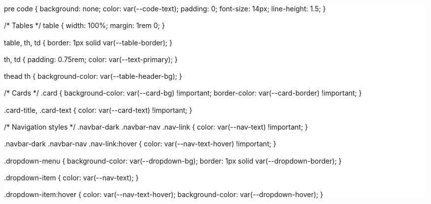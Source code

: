 pre code {
    background: none;
    color: var(--code-text);
    padding: 0;
    font-size: 14px;
    line-height: 1.5;
}

/* Tables */
table {
    width: 100%;
    margin: 1rem 0;
}

table, th, td {
    border: 1px solid var(--table-border);
}

th, td {
    padding: 0.75rem;
    color: var(--text-primary);
}

thead th {
    background-color: var(--table-header-bg);
}

/* Cards */
.card {
    background-color: var(--card-bg) !important;
    border-color: var(--card-border) !important;
}

.card-title, .card-text {
    color: var(--card-text) !important;
}

/* Navigation styles */
.navbar-dark .navbar-nav .nav-link {
    color: var(--nav-text) !important;
}

.navbar-dark .navbar-nav .nav-link:hover {
    color: var(--nav-text-hover) !important;
}

.dropdown-menu {
    background-color: var(--dropdown-bg);
    border: 1px solid var(--dropdown-border);
}

.dropdown-item {
    color: var(--nav-text);
}

.dropdown-item:hover {
    color: var(--nav-text-hover);
    background-color: var(--dropdown-hover);
}
